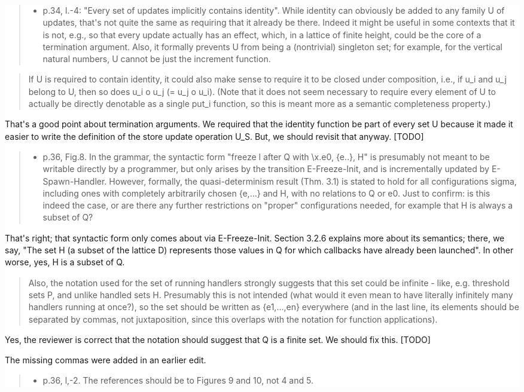 > - p.34, l.-4: "Every set of updates implicitly contains identity".
> While identity can obviously be added to any family U of updates,
> that's not quite the same as requiring that it already be there.
> Indeed it might be useful in some contexts that it is not, e.g., so
> that every update actually has an effect, which, in a lattice of
> finite height, could be the core of a termination argument.  Also, it
> formally prevents U from being a (nontrivial) singleton set; for
> example, for the vertical natural numbers, U cannot be just the
> increment function.

> If U is required to contain identity, it could also make sense to
> require it to be closed under composition, i.e., if u_i and u_j belong
> to U, then so does u_i o u_j (= u_j o u_i). (Note that it does not
> seem necessary to require every element of U to actually be directly
> denotable as a single put_i function, so this is meant more as a
> semantic completeness property.)

That's a good point about termination arguments.  We required that the
identity function be part of every set U because it made it easier to
write the definition of the store update operation U_S.  But, we
should revisit that anyway. [TODO]

> - p.36, Fig.8. In the grammar, the syntactic form "freeze l after Q
> with \x.e0, {e..}, H" is presumably not meant to be writable directly
> by a programmer, but only arises by the transition E-Freeze-Init, and
> is incrementally updated by E-Spawn-Handler.  However, formally, the
> quasi-determinism result (Thm. 3.1) is stated to hold for all
> configurations sigma, including ones with completely arbitrarily
> chosen {e,...} and H, with no relations to Q or e0.  Just to confirm:
> is this indeed the case, or are there any further restrictions on
> "proper" configurations needed, for example that H is always a subset
> of Q?

That's right; that syntactic form only comes about via E-Freeze-Init.
Section 3.2.6 explains more about its semantics; there, we say, "The
set H (a subset of the lattice D) represents those values in Q for
which callbacks have already been launched".  In other worse, yes, H
is a subset of Q.

> Also, the notation used for the set of running handlers strongly
> suggests that this set could be infinite - like, e.g. threshold sets
> P, and unlike handled sets H. Presumably this is not intended (what
> would it even mean to have literally infinitely many handlers running
> at once?), so the set should be written as {e1,...,en} everywhere (and
> in the last line, its elements should be separated by commas, not
> juxtaposition, since this overlaps with the notation for function
> applications).

Yes, the reviewer is correct that the notation should suggest that Q
is a finite set.  We should fix this. [TODO]

The missing commas were added in an earlier edit.

> - p.36, l,-2. The references should be to Figures 9 and 10, not 4 and 5.
